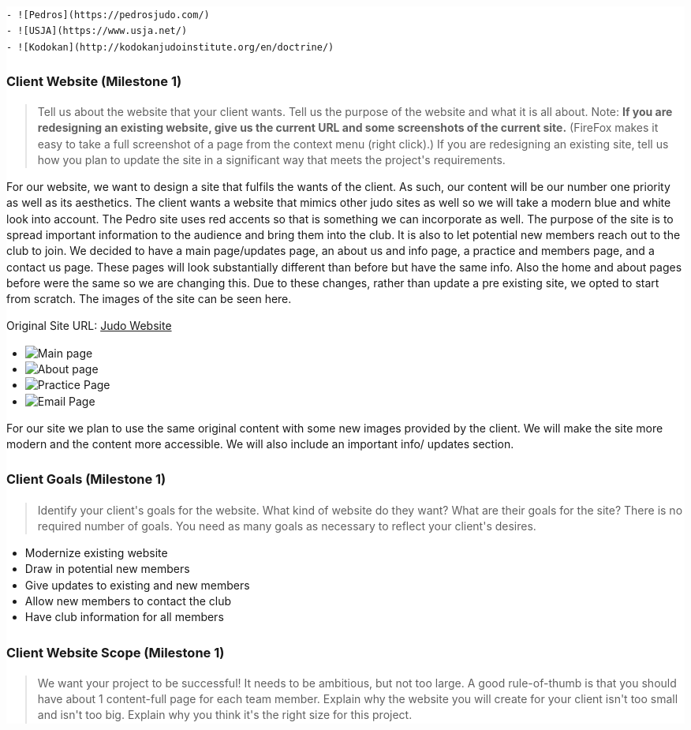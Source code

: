     - ![Pedros](https://pedrosjudo.com/)
    - ![USJA](https://www.usja.net/)
    - ![Kodokan](http://kodokanjudoinstitute.org/en/doctrine/)


### Client Website (Milestone 1)
> Tell us about the website that your client wants.
> Tell us the purpose of the website and what it is all about.
> Note: **If you are redesigning an existing website, give us the current URL and some screenshots of the current site.** (FireFox makes it easy to take a full screenshot of a page from the context menu (right click).)
> If you are redesigning an existing site, tell us how you plan to update the site in a significant way that meets the project's requirements.

For our website, we want to design a site that fulfils the wants of the client. As such, our content will be our number one priority as well as its aesthetics. The client wants a website that mimics other judo sites as well so we will take a modern blue and white look into account. The Pedro site uses red accents so that is something we can incorporate as well.  The purpose of the site is to spread important information to the audience and bring them into the club. It is also to let potential new members reach out to the club to join. We decided to have a main page/updates page, an about us and info page, a practice and members page, and a contact us page. These pages will look substantially different than before but have the same info. Also the home and about pages before were the same so we are changing this. Due to these changes, rather than update a pre existing site, we opted to start from scratch. The images of the site can be seen here.

Original Site URL: [Judo Website](https://cornelljudo.wordpress.com/)

- ![Main page](judo-main-page.png)
- ![About page](judo-about-page.png)
- ![Practice Page](judo-practice-page.png)
- ![Email Page](judo-email-page.png)

For our site we plan to use the same original content with some new images provided by the client. We will make the site more modern and the content more accessible. We will also include an important info/ updates section.

### Client Goals (Milestone 1)
> Identify your client's goals for the website.
> What kind of website do they want? What are their goals for the site?
> There is no required number of goals. You need as many goals as necessary to reflect your client's desires.

- Modernize existing website
- Draw in potential new members
- Give updates to existing and new members
- Allow new members to contact the club
- Have club information for all members


### Client Website Scope (Milestone 1)
> We want your project to be successful! It needs to be ambitious, but not too large.
> A good rule-of-thumb is that you should have about 1 content-full page for each team member.
> Explain why the website you will create for your client isn't too small and isn't too big.
> Explain why you think it's the right size for this project.
